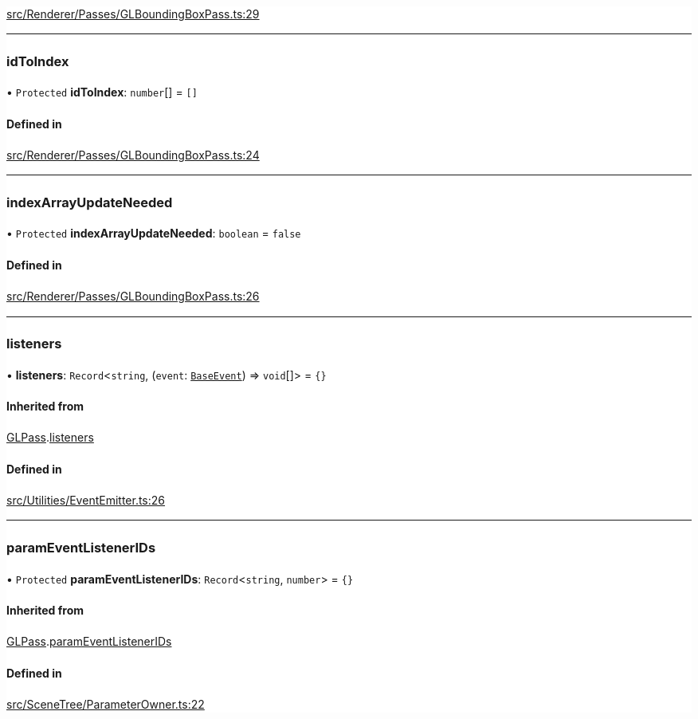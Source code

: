 [src/Renderer/Passes/GLBoundingBoxPass.ts:29](https://github.com/ZeaInc/zea-engine/blob/1fac85723/src/Renderer/Passes/GLBoundingBoxPass.ts#L29)

___

### idToIndex

• `Protected` **idToIndex**: `number`[] = `[]`

#### Defined in

[src/Renderer/Passes/GLBoundingBoxPass.ts:24](https://github.com/ZeaInc/zea-engine/blob/1fac85723/src/Renderer/Passes/GLBoundingBoxPass.ts#L24)

___

### indexArrayUpdateNeeded

• `Protected` **indexArrayUpdateNeeded**: `boolean` = `false`

#### Defined in

[src/Renderer/Passes/GLBoundingBoxPass.ts:26](https://github.com/ZeaInc/zea-engine/blob/1fac85723/src/Renderer/Passes/GLBoundingBoxPass.ts#L26)

___

### listeners

• **listeners**: `Record`<`string`, (`event`: [`BaseEvent`](../../Utilities/Utilities_BaseEvent.BaseEvent)) => `void`[]\> = `{}`

#### Inherited from

[GLPass](Renderer_Passes_GLPass.GLPass).[listeners](Renderer_Passes_GLPass.GLPass#listeners)

#### Defined in

[src/Utilities/EventEmitter.ts:26](https://github.com/ZeaInc/zea-engine/blob/1fac85723/src/Utilities/EventEmitter.ts#L26)

___

### paramEventListenerIDs

• `Protected` **paramEventListenerIDs**: `Record`<`string`, `number`\> = `{}`

#### Inherited from

[GLPass](Renderer_Passes_GLPass.GLPass).[paramEventListenerIDs](Renderer_Passes_GLPass.GLPass#parameventlistenerids)

#### Defined in

[src/SceneTree/ParameterOwner.ts:22](https://github.com/ZeaInc/zea-engine/blob/1fac85723/src/SceneTree/ParameterOwner.ts#L22)
